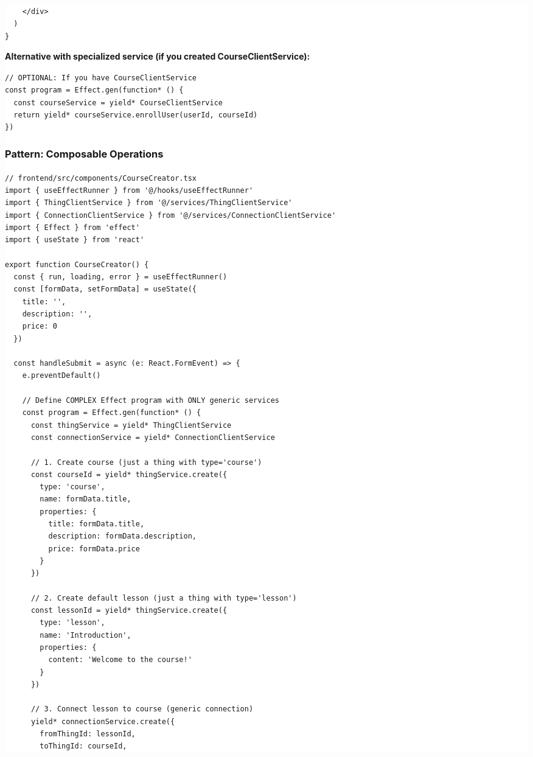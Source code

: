 ```tsx
    </div>
  )
}
```

**Alternative with specialized service (if you created CourseClientService):**
```tsx
// OPTIONAL: If you have CourseClientService
const program = Effect.gen(function* () {
  const courseService = yield* CourseClientService
  return yield* courseService.enrollUser(userId, courseId)
})
```

### Pattern: Composable Operations

```tsx
// frontend/src/components/CourseCreator.tsx
import { useEffectRunner } from '@/hooks/useEffectRunner'
import { ThingClientService } from '@/services/ThingClientService'
import { ConnectionClientService } from '@/services/ConnectionClientService'
import { Effect } from 'effect'
import { useState } from 'react'

export function CourseCreator() {
  const { run, loading, error } = useEffectRunner()
  const [formData, setFormData] = useState({
    title: '',
    description: '',
    price: 0
  })

  const handleSubmit = async (e: React.FormEvent) => {
    e.preventDefault()

    // Define COMPLEX Effect program with ONLY generic services
    const program = Effect.gen(function* () {
      const thingService = yield* ThingClientService
      const connectionService = yield* ConnectionClientService

      // 1. Create course (just a thing with type='course')
      const courseId = yield* thingService.create({
        type: 'course',
        name: formData.title,
        properties: {
          title: formData.title,
          description: formData.description,
          price: formData.price
        }
      })

      // 2. Create default lesson (just a thing with type='lesson')
      const lessonId = yield* thingService.create({
        type: 'lesson',
        name: 'Introduction',
        properties: {
          content: 'Welcome to the course!'
        }
      })

      // 3. Connect lesson to course (generic connection)
      yield* connectionService.create({
        fromThingId: lessonId,
        toThingId: courseId,
```